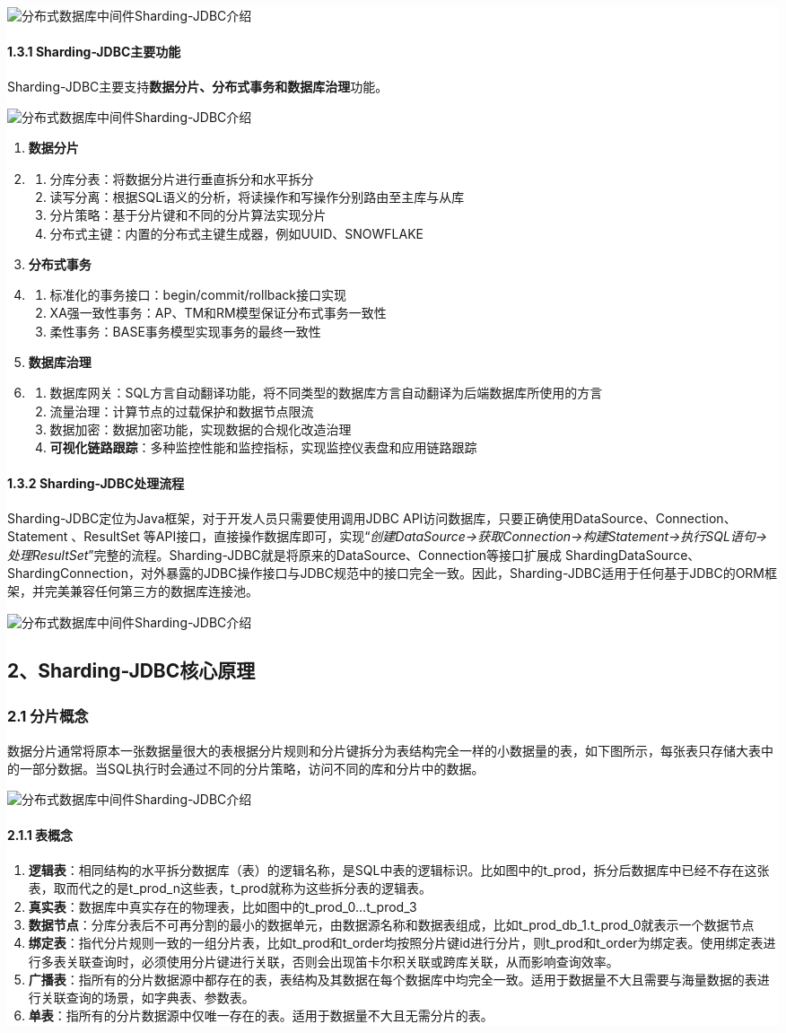 ![分布式数据库中间件Sharding-JDBC介绍](https://www.bmabk.com/wp-content/uploads/2022/12/8-1672048653.png)

#### 1.3.1 Sharding-JDBC主要功能

Sharding-JDBC主要支持**数据分片、分布式事务和数据库治理**功能。

![分布式数据库中间件Sharding-JDBC介绍](https://www.bmabk.com/wp-content/uploads/2022/12/5-1672048653.png)

1. **数据分片**

2. 1. 分库分表：将数据分片进行垂直拆分和水平拆分
   2. 读写分离：根据SQL语义的分析，将读操作和写操作分别路由至主库与从库
   3. 分片策略：基于分片键和不同的分片算法实现分片
   4. 分布式主键：内置的分布式主键生成器，例如UUID、SNOWFLAKE

3. **分布式事务**

4. 1. 标准化的事务接口：begin/commit/rollback接口实现
   2. XA强一致性事务：AP、TM和RM模型保证分布式事务一致性
   3. 柔性事务：BASE事务模型实现事务的最终一致性

5. **数据库治理**

6. 1. 数据库网关：SQL方言自动翻译功能，将不同类型的数据库方言自动翻译为后端数据库所使用的方言
   2. 流量治理：计算节点的过载保护和数据节点限流
   3. 数据加密：数据加密功能，实现数据的合规化改造治理
   4. **可视化链路跟踪**：多种监控性能和监控指标，实现监控仪表盘和应用链路跟踪

#### 1.3.2 Sharding-JDBC处理流程

Sharding-JDBC定位为Java框架，对于开发人员只需要使用调用JDBC API访问数据库，只要正确使用DataSource、Connection、Statement 、ResultSet 等API接口，直接操作数据库即可，实现“*创建DataSource->获取Connection->构建Statement->执行SQL语句->处理ResultSet*”完整的流程。Sharding-JDBC就是将原来的DataSource、Connection等接口扩展成 ShardingDataSource、ShardingConnection，对外暴露的JDBC操作接口与JDBC规范中的接口完全一致。因此，Sharding-JDBC适用于任何基于JDBC的ORM框架，并完美兼容任何第三方的数据库连接池。

![分布式数据库中间件Sharding-JDBC介绍](https://www.bmabk.com/wp-content/uploads/2022/12/1-1672048654.png)

## 2、Sharding-JDBC核心原理

### 2.1 分片概念

数据分片通常将原本一张数据量很大的表根据分片规则和分片键拆分为表结构完全一样的小数据量的表，如下图所示，每张表只存储大表中的一部分数据。当SQL执行时会通过不同的分片策略，访问不同的库和分片中的数据。

![分布式数据库中间件Sharding-JDBC介绍](https://www.bmabk.com/wp-content/uploads/2022/12/7-1672048654.png)

#### 2.1.1 表概念

1. **逻辑表**：相同结构的水平拆分数据库（表）的逻辑名称，是SQL中表的逻辑标识。比如图中的t_prod，拆分后数据库中已经不存在这张表，取而代之的是t_prod_n这些表，t_prod就称为这些拆分表的逻辑表。
2. **真实表**：数据库中真实存在的物理表，比如图中的t_prod_0…t_prod_3
3. **数据节点**：分库分表后不可再分割的最小的数据单元，由数据源名称和数据表组成，比如t_prod_db_1.t_prod_0就表示一个数据节点
4. **绑定表**：指代分片规则一致的一组分片表，比如t_prod和t_order均按照分片键id进行分片，则t_prod和t_order为绑定表。使用绑定表进行多表关联查询时，必须使用分片键进行关联，否则会出现笛卡尔积关联或跨库关联，从而影响查询效率。
5. **广播表**：指所有的分片数据源中都存在的表，表结构及其数据在每个数据库中均完全一致。适用于数据量不大且需要与海量数据的表进行关联查询的场景，如字典表、参数表。
6. **单表**：指所有的分片数据源中仅唯一存在的表。适用于数据量不大且无需分片的表。
